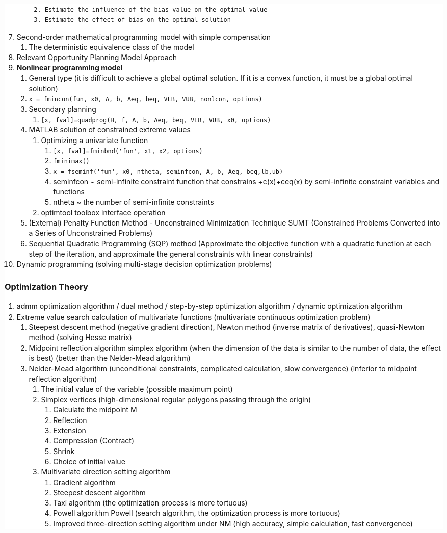 			2. Estimate the influence of the bias value on the optimal value
			3. Estimate the effect of bias on the optimal solution
7. Second-order mathematical programming model with simple compensation
	1. The deterministic equivalence class of the model
8. Relevant Opportunity Planning Model Approach
9. **Nonlinear programming model**
	1. General type (it is difficult to achieve a global optimal solution. If it is a convex function, it must be a global optimal solution)
	2. `x = fmincon(fun, x0, A, b, Aeq, beq, VLB, VUB, nonlcon, options)`
	3. Secondary planning
		1. `[x, fval]=quadprog(H, f, A, b, Aeq, beq, VLB, VUB, x0, options)`
	4. MATLAB solution of constrained extreme values
		1. Optimizing a univariate function
			1. `[x, fval]=fminbnd('fun', x1, x2, options)`
			2. `fminimax()`
			3. `x = fseminf('fun', x0, ntheta, seminfcon, A, b, Aeq, beq,lb,ub)`
			4. seminfcon ~ semi-infinite constraint function that constrains +c(x)+ceq(x) by semi-infinite constraint variables and functions
			5. ntheta ~ the number of semi-infinite constraints
		2. optimtool toolbox interface operation
	5. (External) Penalty Function Method - Unconstrained Minimization Technique SUMT (Constrained Problems Converted into a Series of Unconstrained Problems)
	6. Sequential Quadratic Programming (SQP) method (Approximate the objective function with a quadratic function at each step of the iteration, and approximate the general constraints with linear constraints)
10. Dynamic programming (solving multi-stage decision optimization problems)

### Optimization Theory
1. admm optimization algorithm / dual method / step-by-step optimization algorithm / dynamic optimization algorithm
2. Extreme value search calculation of multivariate functions (multivariate continuous optimization problem)
	1. Steepest descent method (negative gradient direction), Newton method (inverse matrix of derivatives), quasi-Newton method (solving Hesse matrix)
	2. Midpoint reflection algorithm simplex algorithm (when the dimension of the data is similar to the number of data, the effect is best) (better than the Nelder-Mead algorithm)
	3. Nelder-Mead algorithm (unconditional constraints, complicated calculation, slow convergence) (inferior to midpoint reflection algorithm)
		1. The initial value of the variable (possible maximum point)
		2. Simplex vertices (high-dimensional regular polygons passing through the origin)
			1. Calculate the midpoint M
			2. Reflection
			3. Extension
			4. Compression (Contract)
			5. Shrink
			6. Choice of initial value
		4. Multivariate direction setting algorithm
			1. Gradient algorithm
			2. Steepest descent algorithm
			3. Taxi algorithm (the optimization process is more tortuous)
			4. Powell algorithm Powell (search algorithm, the optimization process is more tortuous)
			5. Improved three-direction setting algorithm under NM (high accuracy, simple calculation, fast convergence)
